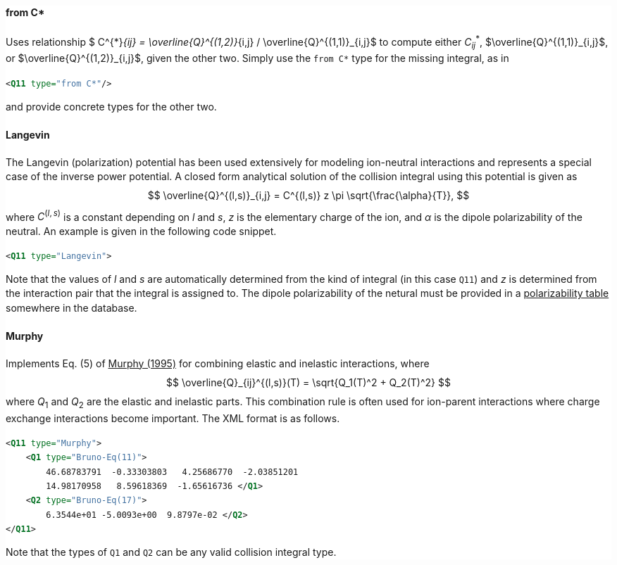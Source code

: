 #### from C*
<a id="collision_types_from_C"></a>

Uses relationship $ C^{*}_{ij} = \overline{Q}^{(1,2)}_{i,j} / \overline{Q}^{(1,1)}_{i,j}$
to compute either $C^{*}_{ij}$, $\overline{Q}^{(1,1)}_{i,j}$, or $\overline{Q}^{(1,2)}_{i,j}$, given
the other two.  Simply use the `from C*` type for the missing integral, as in
```xml
<Q11 type="from C*"/>
```
and provide concrete types for the other two.

#### Langevin
<a id="collision_types_langevin"></a>

The Langevin (polarization) potential has been used extensively for modeling
ion-neutral interactions and represents a special case of the inverse power
potential.  A closed form analytical solution of the collision integral using
this potential is given as
$$
\overline{Q}^{(l,s)}_{i,j} = C^{(l,s)} z \pi \sqrt{\frac{\alpha}{T}},
$$
where $C^{(l,s)}$ is a constant depending on $l$ and $s$, $z$ is
the elementary charge of the ion, and $\alpha$ is the dipole polarizability
of the neutral.  An example is given in the following code snippet.
```xml
<Q11 type="Langevin">
```
Note that the values of $l$ and $s$ are automatically determined from the
kind of integral (in this case `Q11`) and $z$ is determined from the interaction
pair that the integral is assigned to.  The dipole polarizability of the netural
must be provided in a [polarizability table](#collisions_polarizabilities)
somewhere in the database.

#### Murphy
<a id="collision_types_murphy"></a>

Implements Eq. (5) of [Murphy (1995)](bibliography.md#Murphy1995) for combining elastic and inelastic
interactions, where
$$
\overline{Q}_{ij}^{(l,s)}(T) = \sqrt{Q_1(T)^2 + Q_2(T)^2}
$$
where $Q_1$ and $Q_2$ are the elastic and
inelastic parts.  This combination rule is often used for ion-parent
interactions where charge exchange interactions become important.  The XML format is
as follows.
```xml
<Q11 type="Murphy">
    <Q1 type="Bruno-Eq(11)">
        46.68783791  -0.33303803   4.25686770  -2.03851201
        14.98170958   8.59618369  -1.65616736 </Q1>
    <Q2 type="Bruno-Eq(17)">
        6.3544e+01 -5.0093e+00  9.8797e-02 </Q2>
</Q11>
```
Note that the types of `Q1` and `Q2` can be any valid collision integral type.
